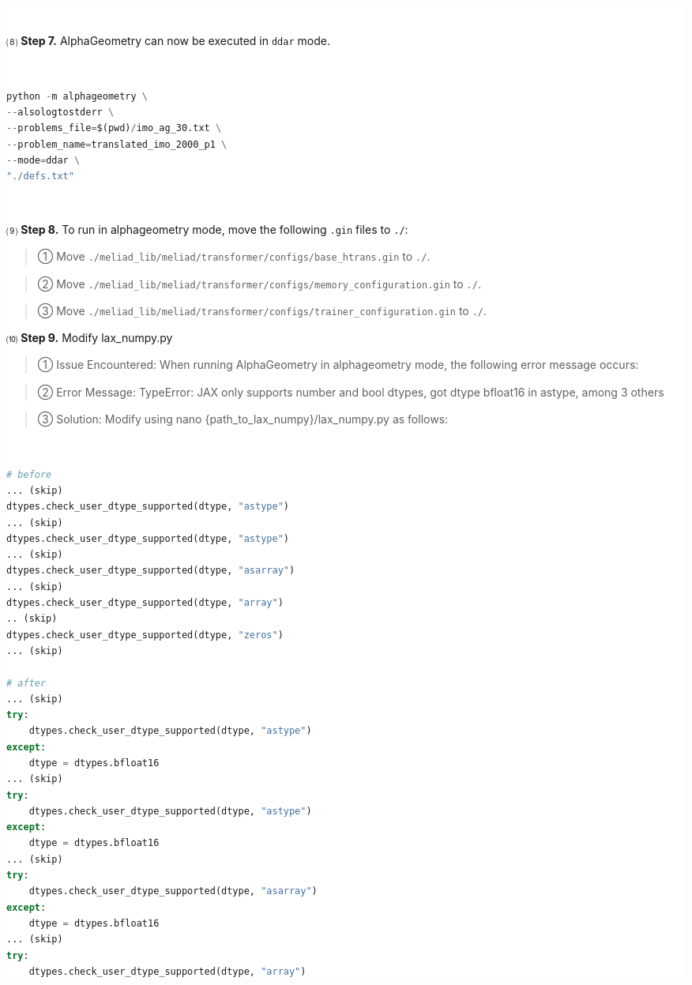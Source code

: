 <br>

⑻ **Step 7.** AlphaGeometry can now be executed in `ddar` mode.

<br>

```python
python -m alphageometry \
--alsologtostderr \
--problems_file=$(pwd)/imo_ag_30.txt \
--problem_name=translated_imo_2000_p1 \
--mode=ddar \
"./defs.txt"
```

<br>

⑼ **Step 8.** To run in alphageometry mode, move the following `.gin` files to `./`:

> ① Move `./meliad_lib/meliad/transformer/configs/base_htrans.gin` to `./`.  

> ② Move `./meliad_lib/meliad/transformer/configs/memory_configuration.gin` to `./`.  

> ③ Move `./meliad_lib/meliad/transformer/configs/trainer_configuration.gin` to `./`.

⑽ **Step 9.** Modify lax_numpy.py

> ① Issue Encountered: When running AlphaGeometry in alphageometry mode, the following error message occurs:

> ② Error Message: TypeError: JAX only supports number and bool dtypes, got dtype bfloat16 in astype, among 3 others

> ③ Solution: Modify using nano {path_to_lax_numpy}/lax_numpy.py as follows:

<br>

```python
# before
... (skip)
dtypes.check_user_dtype_supported(dtype, "astype")
... (skip)
dtypes.check_user_dtype_supported(dtype, "astype")
... (skip)
dtypes.check_user_dtype_supported(dtype, "asarray")
... (skip)
dtypes.check_user_dtype_supported(dtype, "array")
.. (skip)
dtypes.check_user_dtype_supported(dtype, "zeros")
... (skip)

# after
... (skip)
try:
    dtypes.check_user_dtype_supported(dtype, "astype")
except:
    dtype = dtypes.bfloat16
... (skip)
try:
    dtypes.check_user_dtype_supported(dtype, "astype")
except:
    dtype = dtypes.bfloat16
... (skip)
try:
    dtypes.check_user_dtype_supported(dtype, "asarray")
except:
    dtype = dtypes.bfloat16
... (skip)
try:
    dtypes.check_user_dtype_supported(dtype, "array")
```
